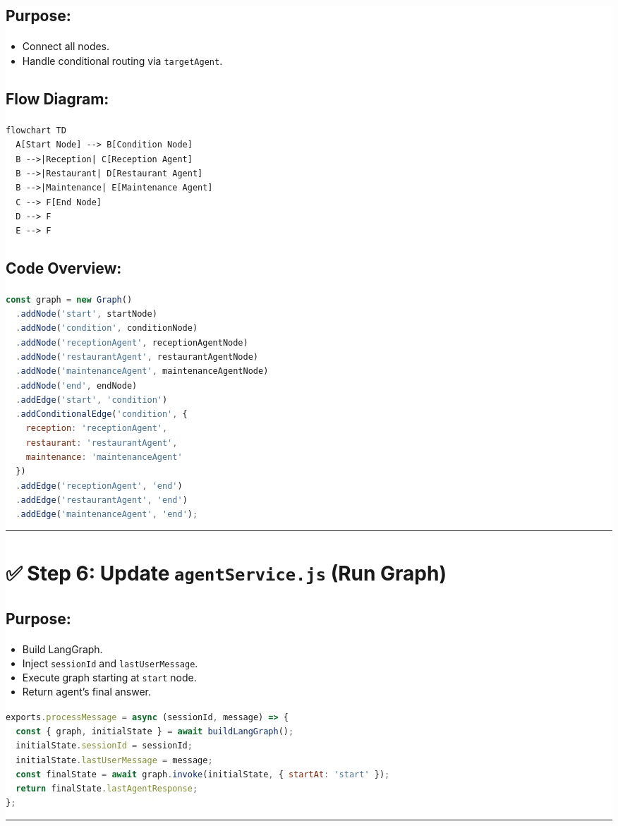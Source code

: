 ## Purpose:
- Connect all nodes.
- Handle conditional routing via `targetAgent`.

## Flow Diagram:

```mermaid
flowchart TD
  A[Start Node] --> B[Condition Node]
  B -->|Reception| C[Reception Agent]
  B -->|Restaurant| D[Restaurant Agent]
  B -->|Maintenance| E[Maintenance Agent]
  C --> F[End Node]
  D --> F
  E --> F
```

## Code Overview:

```javascript
const graph = new Graph()
  .addNode('start', startNode)
  .addNode('condition', conditionNode)
  .addNode('receptionAgent', receptionAgentNode)
  .addNode('restaurantAgent', restaurantAgentNode)
  .addNode('maintenanceAgent', maintenanceAgentNode)
  .addNode('end', endNode)
  .addEdge('start', 'condition')
  .addConditionalEdge('condition', {
    reception: 'receptionAgent',
    restaurant: 'restaurantAgent',
    maintenance: 'maintenanceAgent'
  })
  .addEdge('receptionAgent', 'end')
  .addEdge('restaurantAgent', 'end')
  .addEdge('maintenanceAgent', 'end');
```

---

# ✅ Step 6: Update `agentService.js` (Run Graph)

## Purpose:
- Build LangGraph.
- Inject `sessionId` and `lastUserMessage`.
- Execute graph starting at `start` node.
- Return agent’s final answer.

```javascript
exports.processMessage = async (sessionId, message) => {
  const { graph, initialState } = await buildLangGraph();
  initialState.sessionId = sessionId;
  initialState.lastUserMessage = message;
  const finalState = await graph.invoke(initialState, { startAt: 'start' });
  return finalState.lastAgentResponse;
};
```

---